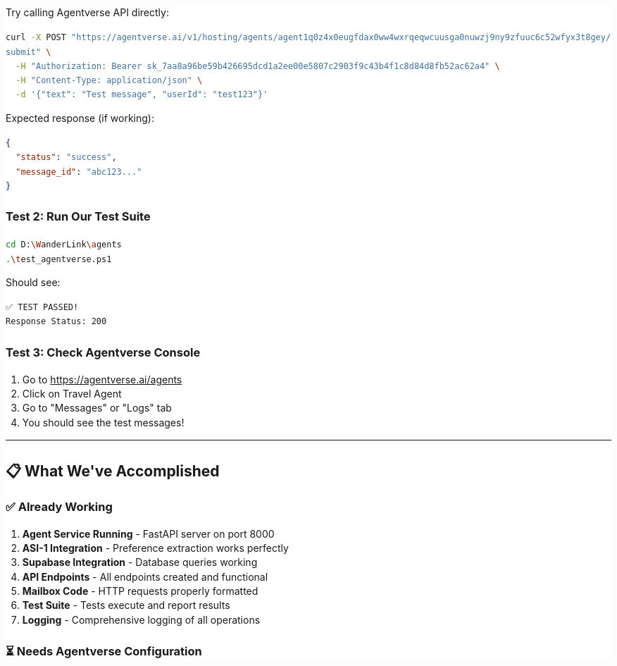 Try calling Agentverse API directly:

```bash
curl -X POST "https://agentverse.ai/v1/hosting/agents/agent1q0z4x0eugfdax0ww4wxrqeqwcuusga0nuwzj9ny9zfuuc6c52wfyx3t8gey/submit" \
  -H "Authorization: Bearer sk_7aa8a96be59b426695dcd1a2ee00e5807c2903f9c43b4f1c8d84d8fb52ac62a4" \
  -H "Content-Type: application/json" \
  -d '{"text": "Test message", "userId": "test123"}'
```

Expected response (if working):
```json
{
  "status": "success",
  "message_id": "abc123..."
}
```

### Test 2: Run Our Test Suite

```bash
cd D:\WanderLink\agents
.\test_agentverse.ps1
```

Should see:
```
✅ TEST PASSED!
Response Status: 200
```

### Test 3: Check Agentverse Console

1. Go to https://agentverse.ai/agents
2. Click on Travel Agent
3. Go to "Messages" or "Logs" tab
4. You should see the test messages!

---

## 📋 What We've Accomplished

### ✅ Already Working

1. **Agent Service Running** - FastAPI server on port 8000
2. **ASI-1 Integration** - Preference extraction works perfectly
3. **Supabase Integration** - Database queries working
4. **API Endpoints** - All endpoints created and functional
5. **Mailbox Code** - HTTP requests properly formatted
6. **Test Suite** - Tests execute and report results
7. **Logging** - Comprehensive logging of all operations

### ⏳ Needs Agentverse Configuration
